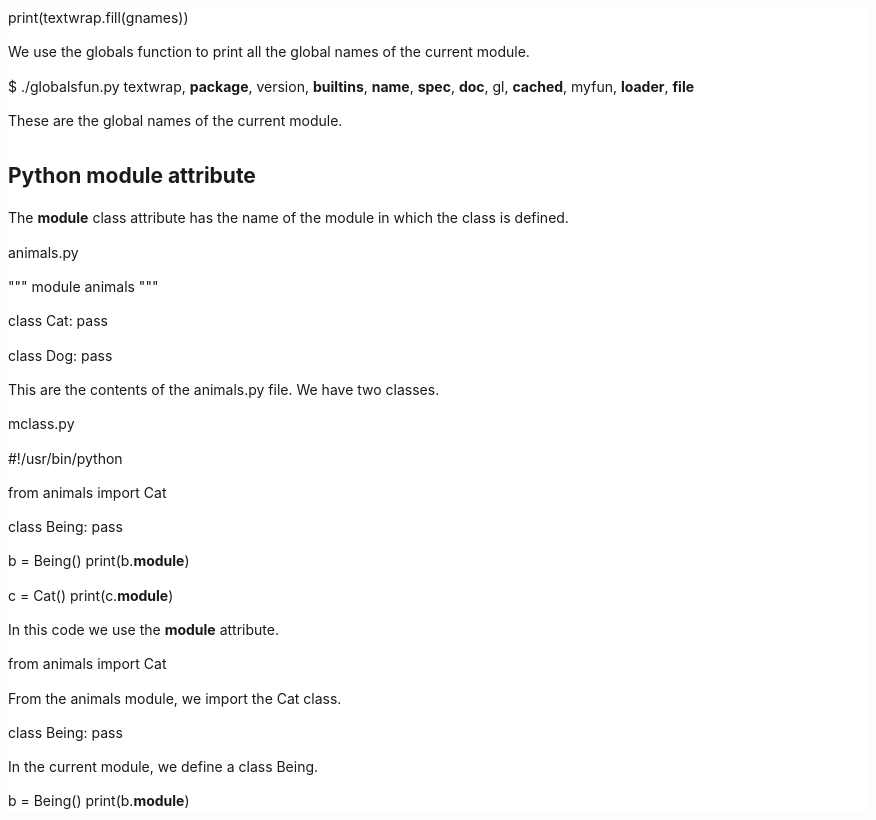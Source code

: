 print(textwrap.fill(gnames))

We use the globals function to print all the global names of the
current module.

$ ./globalsfun.py
textwrap, __package__, version, __builtins__, __name__, __spec__,
__doc__, gl, __cached__, myfun, __loader__, __file__

These are the global names of the current module.

## Python __module__ attribute

The __module__ class attribute has the name of the module in which
the class is defined.

animals.py
  

"""
module animals
"""

class Cat:
    pass

class Dog:
    pass

This are the contents of the animals.py file. We have two classes.

mclass.py
  

#!/usr/bin/python

from animals import Cat

class Being:
    pass

b = Being()
print(b.__module__)

c = Cat()
print(c.__module__)

In this code we use the __module__ attribute.

from animals import Cat

From the animals module, we import the Cat class.

class Being:
    pass

In the current module, we define a class Being.

b = Being()
print(b.__module__)
